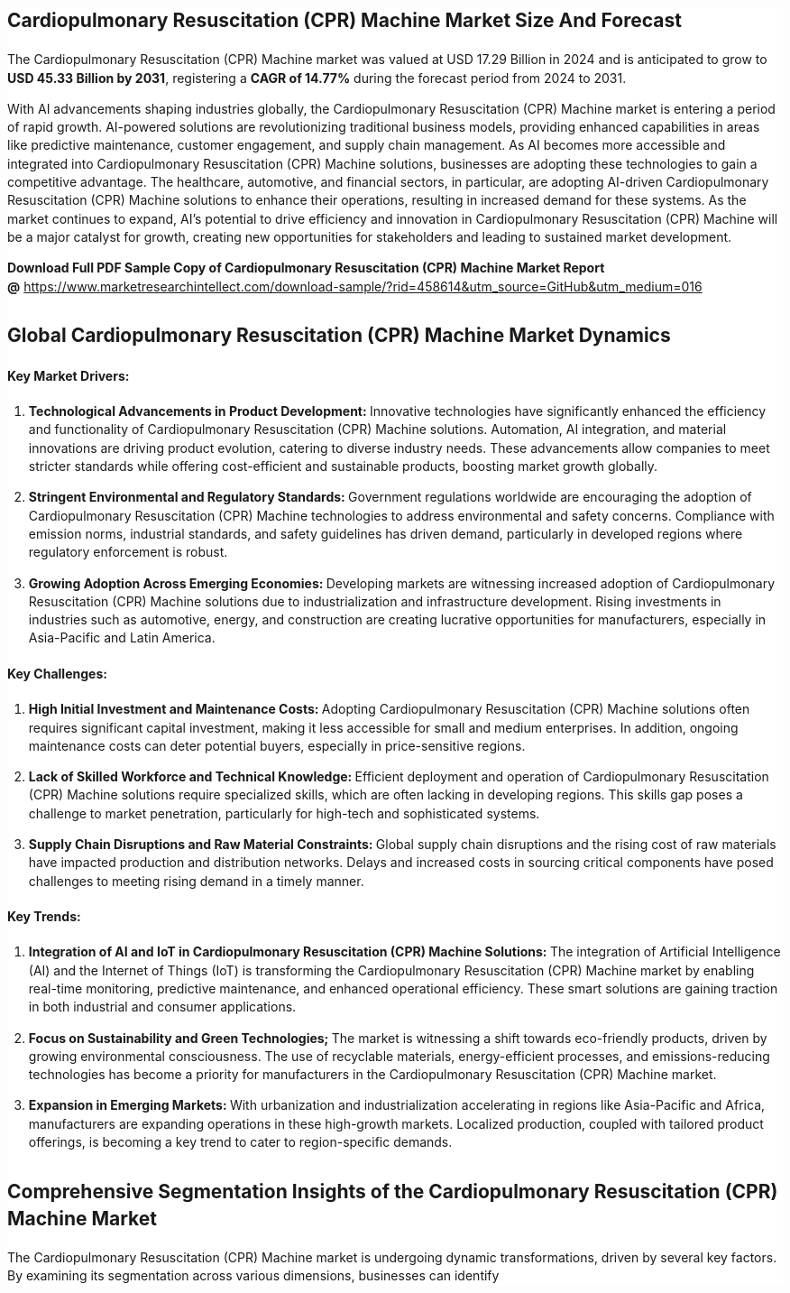 <h2>Cardiopulmonary Resuscitation (CPR) Machine Market Size And Forecast</h2><p>The Cardiopulmonary Resuscitation (CPR) Machine market was valued at USD 17.29 Billion in 2024 and is anticipated to grow to <strong>USD 45.33 Billion by 2031</strong>, registering a <strong>CAGR of 14.77%</strong> during the forecast period from 2024 to 2031.</p><p>With AI advancements shaping industries globally, the Cardiopulmonary Resuscitation (CPR) Machine market is entering a period of rapid growth. AI-powered solutions are revolutionizing traditional business models, providing enhanced capabilities in areas like predictive maintenance, customer engagement, and supply chain management. As AI becomes more accessible and integrated into Cardiopulmonary Resuscitation (CPR) Machine solutions, businesses are adopting these technologies to gain a competitive advantage. The healthcare, automotive, and financial sectors, in particular, are adopting AI-driven Cardiopulmonary Resuscitation (CPR) Machine solutions to enhance their operations, resulting in increased demand for these systems. As the market continues to expand, AI’s potential to drive efficiency and innovation in Cardiopulmonary Resuscitation (CPR) Machine will be a major catalyst for growth, creating new opportunities for stakeholders and leading to sustained market development.</p><p><strong>Download Full PDF Sample Copy of Cardiopulmonary Resuscitation (CPR) Machine Market Report @</strong>&nbsp;<a href="https://www.marketresearchintellect.com/download-sample/?rid=458614&amp;utm_source=GitHub&amp;utm_medium=016">https://www.marketresearchintellect.com/download-sample/?rid=458614&amp;utm_source=GitHub&amp;utm_medium=016</a></p><h2>Global Cardiopulmonary Resuscitation (CPR) Machine Market Dynamics</h2><h4><strong>Key Market Drivers:</strong></h4><ol><li><p><strong>Technological Advancements in Product Development:&nbsp;</strong>Innovative technologies have significantly enhanced the efficiency and functionality of Cardiopulmonary Resuscitation (CPR) Machine solutions. Automation, AI integration, and material innovations are driving product evolution, catering to diverse industry needs. These advancements allow companies to meet stricter standards while offering cost-efficient and sustainable products, boosting market growth globally.</p></li><li><p><strong>Stringent Environmental and Regulatory Standards:&nbsp;</strong>Government regulations worldwide are encouraging the adoption of Cardiopulmonary Resuscitation (CPR) Machine technologies to address environmental and safety concerns. Compliance with emission norms, industrial standards, and safety guidelines has driven demand, particularly in developed regions where regulatory enforcement is robust.</p></li><li><p><strong>Growing Adoption Across Emerging Economies:&nbsp;</strong>Developing markets are witnessing increased adoption of Cardiopulmonary Resuscitation (CPR) Machine solutions due to industrialization and infrastructure development. Rising investments in industries such as automotive, energy, and construction are creating lucrative opportunities for manufacturers, especially in Asia-Pacific and Latin America.</p></li></ol><h4><strong>Key Challenges:</strong></h4><ol><li><p><strong>High Initial Investment and Maintenance Costs:&nbsp;</strong>Adopting Cardiopulmonary Resuscitation (CPR) Machine solutions often requires significant capital investment, making it less accessible for small and medium enterprises. In addition, ongoing maintenance costs can deter potential buyers, especially in price-sensitive regions.</p></li><li><p><strong>Lack of Skilled Workforce and Technical Knowledge:&nbsp;</strong>Efficient deployment and operation of Cardiopulmonary Resuscitation (CPR) Machine solutions require specialized skills, which are often lacking in developing regions. This skills gap poses a challenge to market penetration, particularly for high-tech and sophisticated systems.</p></li><li><p><strong>Supply Chain Disruptions and Raw Material Constraints:&nbsp;</strong>Global supply chain disruptions and the rising cost of raw materials have impacted production and distribution networks. Delays and increased costs in sourcing critical components have posed challenges to meeting rising demand in a timely manner.</p></li></ol><h4><strong>Key Trends:</strong></h4><ol><li><p><strong>Integration of AI and IoT in Cardiopulmonary Resuscitation (CPR) Machine Solutions:&nbsp;</strong>The integration of Artificial Intelligence (AI) and the Internet of Things (IoT) is transforming the Cardiopulmonary Resuscitation (CPR) Machine market by enabling real-time monitoring, predictive maintenance, and enhanced operational efficiency. These smart solutions are gaining traction in both industrial and consumer applications.</p></li><li><p><strong>Focus on Sustainability and Green Technologies;&nbsp;</strong>The market is witnessing a shift towards eco-friendly products, driven by growing environmental consciousness. The use of recyclable materials, energy-efficient processes, and emissions-reducing technologies has become a priority for manufacturers in the Cardiopulmonary Resuscitation (CPR) Machine market.</p></li><li><p><strong>Expansion in Emerging Markets:&nbsp;</strong>With urbanization and industrialization accelerating in regions like Asia-Pacific and Africa, manufacturers are expanding operations in these high-growth markets. Localized production, coupled with tailored product offerings, is becoming a key trend to cater to region-specific demands.</p></li></ol><div class="article-main__content" data-test-id="publishing-text-block"><h2>Comprehensive Segmentation Insights of the Cardiopulmonary Resuscitation (CPR) Machine Market</h2><p>The Cardiopulmonary Resuscitation (CPR) Machine market is undergoing dynamic transformations, driven by several key factors. By examining its segmentation across various dimensions, businesses can identify